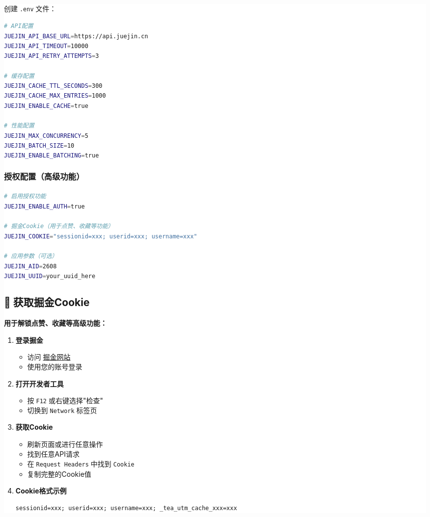 创建 `.env` 文件：

```bash
# API配置
JUEJIN_API_BASE_URL=https://api.juejin.cn
JUEJIN_API_TIMEOUT=10000
JUEJIN_API_RETRY_ATTEMPTS=3

# 缓存配置
JUEJIN_CACHE_TTL_SECONDS=300
JUEJIN_CACHE_MAX_ENTRIES=1000
JUEJIN_ENABLE_CACHE=true

# 性能配置
JUEJIN_MAX_CONCURRENCY=5
JUEJIN_BATCH_SIZE=10
JUEJIN_ENABLE_BATCHING=true
```

### 授权配置（高级功能）

```bash
# 启用授权功能
JUEJIN_ENABLE_AUTH=true

# 掘金Cookie（用于点赞、收藏等功能）
JUEJIN_COOKIE="sessionid=xxx; userid=xxx; username=xxx"

# 应用参数（可选）
JUEJIN_AID=2608
JUEJIN_UUID=your_uuid_here
```

## 🔑 获取掘金Cookie

**用于解锁点赞、收藏等高级功能：**

1. **登录掘金**
   - 访问 [掘金网站](https://juejin.cn)
   - 使用您的账号登录

2. **打开开发者工具**
   - 按 `F12` 或右键选择"检查"
   - 切换到 `Network` 标签页

3. **获取Cookie**
   - 刷新页面或进行任意操作
   - 找到任意API请求
   - 在 `Request Headers` 中找到 `Cookie`
   - 复制完整的Cookie值

4. **Cookie格式示例**
   ```
   sessionid=xxx; userid=xxx; username=xxx; _tea_utm_cache_xxx=xxx
   ```
